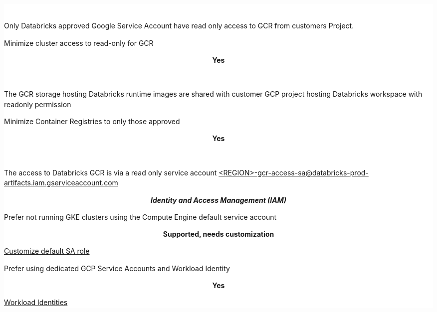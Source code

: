 <p>&nbsp;</p>
</td>
<td class="pm-table-cell-content-wrap" style="width: 299px;" data-colwidth="190">
<p>Only Databricks approved Google Service Account have read only access to GCR from customers Project.</p>
</td>
</tr>
<tr>
<td class="pm-table-cell-content-wrap" style="width: 136px;" data-colwidth="190">
<p>Minimize cluster access to read-only for GCR</p>
</td>
<td class="pm-table-cell-content-wrap" style="width: 253.93px;" data-colwidth="190">
<p style="text-align: center;"><strong>Yes</strong></p>
<p>&nbsp;</p>
</td>
<td class="pm-table-cell-content-wrap" style="width: 299px;" data-colwidth="190">
<p>The GCR storage hosting Databricks runtime images are shared with customer GCP project hosting Databricks workspace with readonly permission</p>
</td>
</tr>
<tr>
<td class="pm-table-cell-content-wrap" style="width: 136px;" data-colwidth="190">
<p>Minimize Container Registries to only those approved</p>
</td>
<td class="pm-table-cell-content-wrap" style="width: 253.93px;" data-colwidth="190">
<p style="text-align: center;"><strong>Yes</strong></p>
<p>&nbsp;</p>
</td>
<td class="pm-table-cell-content-wrap" style="width: 299px;" data-colwidth="190">
<p>The access to Databricks GCR is via a read only service account&nbsp;<a href="mailto:us-gcr-access-sa@databricks-prod-artifacts.iam.gserviceaccount.com">&lt;REGION&gt;-gcr-access-sa@databricks-prod-artifacts.iam.gserviceaccount.com</a></p>
</td>
</tr>
<tr>
<td class="pm-table-cell-content-wrap" style="width: 769px;" colspan="3" data-colwidth="190,190,190,190">
<div class="fabric-editor-block-mark fabric-editor-align-center" data-align="center">
<p style="text-align: center;"><em><strong>Identity and Access Management (IAM)</strong></em></p>
</div>
</td>
</tr>
<tr>
<td class="pm-table-cell-content-wrap" style="width: 136px;" data-colwidth="190">
<p>Prefer not running GKE clusters using the Compute Engine default service account</p>
</td>
<td class="pm-table-cell-content-wrap" style="width: 253.93px;" data-colwidth="190">
<p style="text-align: center;"><strong>Supported, needs customization</strong></p>
</td>
<td class="pm-table-cell-content-wrap" style="width: 299px;" data-colwidth="190">
<p><a href="/wiki/spaces/KB/pages/2080115282">Customize default SA role</a></p>
</td>
</tr>
<tr>
<td class="pm-table-cell-content-wrap" style="width: 136px;" data-colwidth="190">
<p>Prefer using dedicated GCP Service Accounts and Workload Identity</p>
</td>
<td class="pm-table-cell-content-wrap" style="width: 253.93px;" data-colwidth="190">
<p style="text-align: center;"><strong>Yes</strong></p>
</td>
<td class="pm-table-cell-content-wrap" style="width: 299px;" data-colwidth="190">
<p><a href="/wiki/spaces/KB/pages/2083192893">Workload Identities</a></p>
</td>
</tr>
